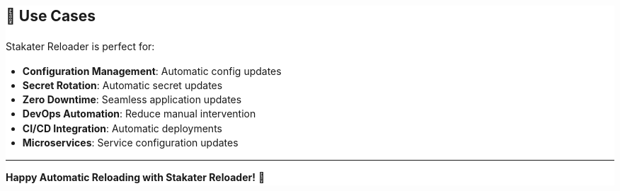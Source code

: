 ## 🎯 Use Cases

Stakater Reloader is perfect for:

- **Configuration Management**: Automatic config updates
- **Secret Rotation**: Automatic secret updates
- **Zero Downtime**: Seamless application updates
- **DevOps Automation**: Reduce manual intervention
- **CI/CD Integration**: Automatic deployments
- **Microservices**: Service configuration updates

---

**Happy Automatic Reloading with Stakater Reloader!** 🔄
